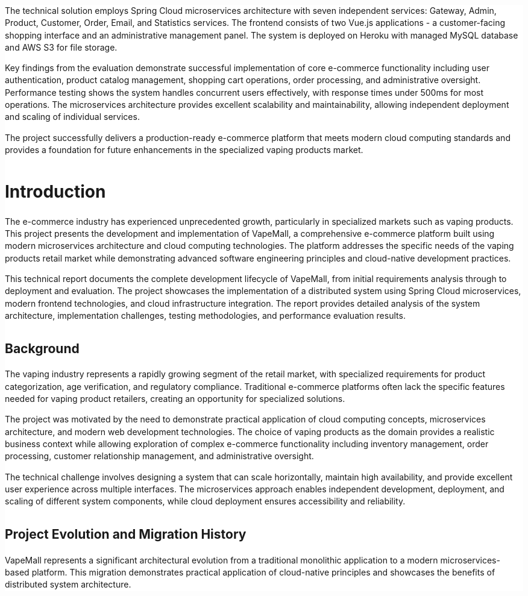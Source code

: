 The technical solution employs Spring Cloud microservices architecture with seven independent services: Gateway, Admin, Product, Customer, Order, Email, and Statistics services. The frontend consists of two Vue.js applications - a customer-facing shopping interface and an administrative management panel. The system is deployed on Heroku with managed MySQL database and AWS S3 for file storage.

Key findings from the evaluation demonstrate successful implementation of core e-commerce functionality including user authentication, product catalog management, shopping cart operations, order processing, and administrative oversight. Performance testing shows the system handles concurrent users effectively, with response times under 500ms for most operations. The microservices architecture provides excellent scalability and maintainability, allowing independent deployment and scaling of individual services.

The project successfully delivers a production-ready e-commerce platform that meets modern cloud computing standards and provides a foundation for future enhancements in the specialized vaping products market.

# Introduction

The e-commerce industry has experienced unprecedented growth, particularly in specialized markets such as vaping products. This project presents the development and implementation of VapeMall, a comprehensive e-commerce platform built using modern microservices architecture and cloud computing technologies. The platform addresses the specific needs of the vaping products retail market while demonstrating advanced software engineering principles and cloud-native development practices.

This technical report documents the complete development lifecycle of VapeMall, from initial requirements analysis through to deployment and evaluation. The project showcases the implementation of a distributed system using Spring Cloud microservices, modern frontend technologies, and cloud infrastructure integration. The report provides detailed analysis of the system architecture, implementation challenges, testing methodologies, and performance evaluation results.

## Background

The vaping industry represents a rapidly growing segment of the retail market, with specialized requirements for product categorization, age verification, and regulatory compliance. Traditional e-commerce platforms often lack the specific features needed for vaping product retailers, creating an opportunity for specialized solutions.

The project was motivated by the need to demonstrate practical application of cloud computing concepts, microservices architecture, and modern web development technologies. The choice of vaping products as the domain provides a realistic business context while allowing exploration of complex e-commerce functionality including inventory management, order processing, customer relationship management, and administrative oversight.

The technical challenge involves designing a system that can scale horizontally, maintain high availability, and provide excellent user experience across multiple interfaces. The microservices approach enables independent development, deployment, and scaling of different system components, while cloud deployment ensures accessibility and reliability.

## Project Evolution and Migration History

VapeMall represents a significant architectural evolution from a traditional monolithic application to a modern microservices-based platform. This migration demonstrates practical application of cloud-native principles and showcases the benefits of distributed system architecture.
